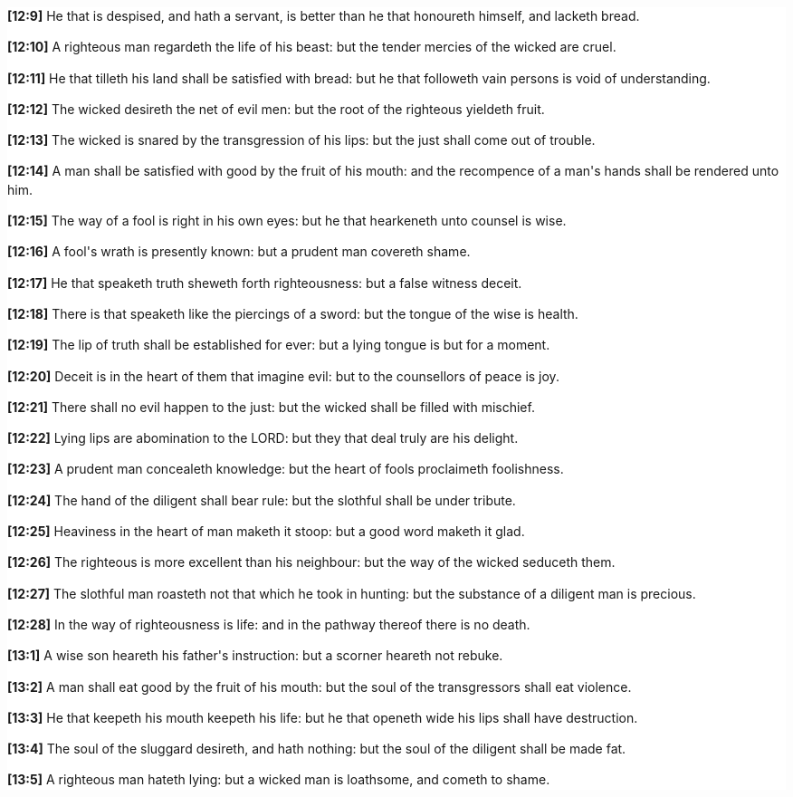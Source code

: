 **[12:9]** He that is despised, and hath a servant, is better than he that honoureth himself, and lacketh bread.

**[12:10]** A righteous man regardeth the life of his beast: but the tender mercies of the wicked are cruel.

**[12:11]** He that tilleth his land shall be satisfied with bread: but he that followeth vain persons is void of understanding.

**[12:12]** The wicked desireth the net of evil men: but the root of the righteous yieldeth fruit.

**[12:13]** The wicked is snared by the transgression of his lips: but the just shall come out of trouble.

**[12:14]** A man shall be satisfied with good by the fruit of his mouth: and the recompence of a man's hands shall be rendered unto him.

**[12:15]** The way of a fool is right in his own eyes: but he that hearkeneth unto counsel is wise.

**[12:16]** A fool's wrath is presently known: but a prudent man covereth shame.

**[12:17]** He that speaketh truth sheweth forth righteousness: but a false witness deceit.

**[12:18]** There is that speaketh like the piercings of a sword: but the tongue of the wise is health.

**[12:19]** The lip of truth shall be established for ever: but a lying tongue is but for a moment.

**[12:20]** Deceit is in the heart of them that imagine evil: but to the counsellors of peace is joy.

**[12:21]** There shall no evil happen to the just: but the wicked shall be filled with mischief.

**[12:22]** Lying lips are abomination to the LORD: but they that deal truly are his delight.

**[12:23]** A prudent man concealeth knowledge: but the heart of fools proclaimeth foolishness.

**[12:24]** The hand of the diligent shall bear rule: but the slothful shall be under tribute.

**[12:25]** Heaviness in the heart of man maketh it stoop: but a good word maketh it glad.

**[12:26]** The righteous is more excellent than his neighbour: but the way of the wicked seduceth them.

**[12:27]** The slothful man roasteth not that which he took in hunting: but the substance of a diligent man is precious.

**[12:28]** In the way of righteousness is life: and in the pathway thereof there is no death.

**[13:1]** A wise son heareth his father's instruction: but a scorner heareth not rebuke.

**[13:2]** A man shall eat good by the fruit of his mouth: but the soul of the transgressors shall eat violence.

**[13:3]** He that keepeth his mouth keepeth his life: but he that openeth wide his lips shall have destruction.

**[13:4]** The soul of the sluggard desireth, and hath nothing: but the soul of the diligent shall be made fat.

**[13:5]** A righteous man hateth lying: but a wicked man is loathsome, and cometh to shame.
